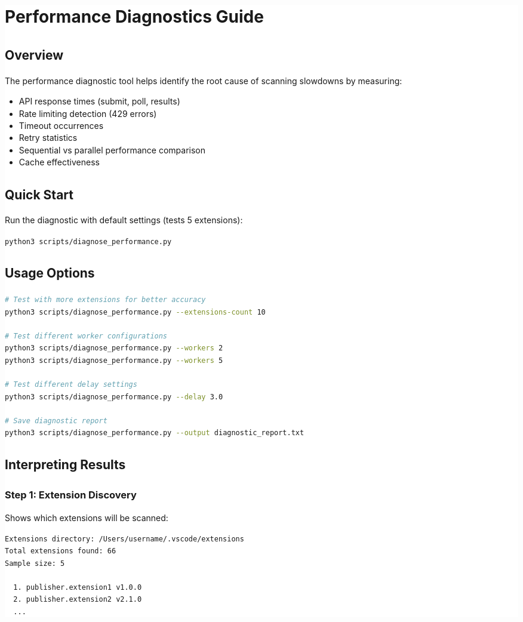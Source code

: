 # Performance Diagnostics Guide

## Overview

The performance diagnostic tool helps identify the root cause of scanning slowdowns by measuring:
- API response times (submit, poll, results)
- Rate limiting detection (429 errors)
- Timeout occurrences
- Retry statistics
- Sequential vs parallel performance comparison
- Cache effectiveness

## Quick Start

Run the diagnostic with default settings (tests 5 extensions):

```bash
python3 scripts/diagnose_performance.py
```

## Usage Options

```bash
# Test with more extensions for better accuracy
python3 scripts/diagnose_performance.py --extensions-count 10

# Test different worker configurations
python3 scripts/diagnose_performance.py --workers 2
python3 scripts/diagnose_performance.py --workers 5

# Test different delay settings
python3 scripts/diagnose_performance.py --delay 3.0

# Save diagnostic report
python3 scripts/diagnose_performance.py --output diagnostic_report.txt
```

## Interpreting Results

### Step 1: Extension Discovery

Shows which extensions will be scanned:
```
Extensions directory: /Users/username/.vscode/extensions
Total extensions found: 66
Sample size: 5

  1. publisher.extension1 v1.0.0
  2. publisher.extension2 v2.1.0
  ...
```
